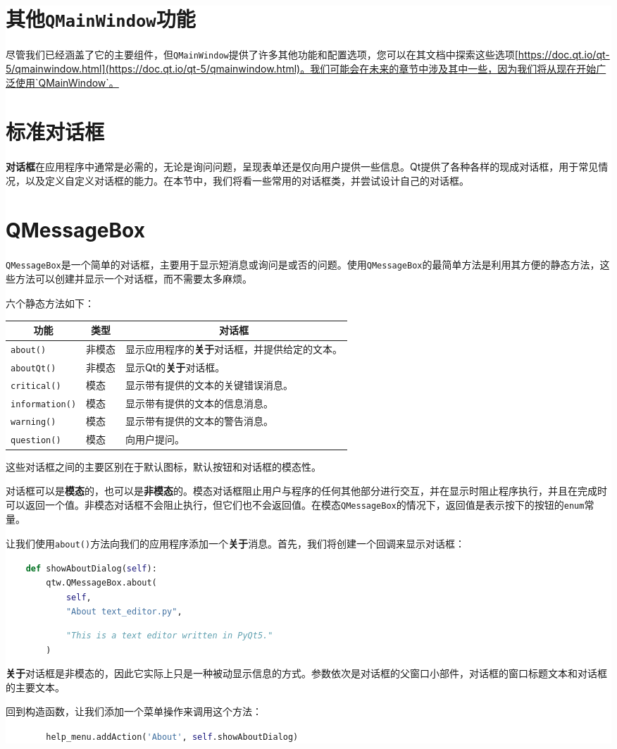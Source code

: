 # 其他`QMainWindow`功能

尽管我们已经涵盖了它的主要组件，但`QMainWindow`提供了许多其他功能和配置选项，您可以在其文档中探索这些选项[https://doc.qt.io/qt-5/qmainwindow.html](https://doc.qt.io/qt-5/qmainwindow.html)。我们可能会在未来的章节中涉及其中一些，因为我们将从现在开始广泛使用`QMainWindow`。

# 标准对话框

**对话框**在应用程序中通常是必需的，无论是询问问题，呈现表单还是仅向用户提供一些信息。Qt提供了各种各样的现成对话框，用于常见情况，以及定义自定义对话框的能力。在本节中，我们将看一些常用的对话框类，并尝试设计自己的对话框。

# QMessageBox

`QMessageBox`是一个简单的对话框，主要用于显示短消息或询问是或否的问题。使用`QMessageBox`的最简单方法是利用其方便的静态方法，这些方法可以创建并显示一个对话框，而不需要太多麻烦。

六个静态方法如下：

| 功能 | 类型 | 对话框 |
| --- | --- | --- |
| `about()` | 非模态 | 显示应用程序的**关于**对话框，并提供给定的文本。 |
| `aboutQt()` | 非模态 | 显示Qt的**关于**对话框。 |
| `critical()` | 模态 | 显示带有提供的文本的关键错误消息。 |
| `information()` | 模态 | 显示带有提供的文本的信息消息。 |
| `warning()` | 模态 | 显示带有提供的文本的警告消息。 |
| `question()` | 模态 | 向用户提问。 |

这些对话框之间的主要区别在于默认图标，默认按钮和对话框的模态性。

对话框可以是**模态**的，也可以是**非模态**的。模态对话框阻止用户与程序的任何其他部分进行交互，并在显示时阻止程序执行，并且在完成时可以返回一个值。非模态对话框不会阻止执行，但它们也不会返回值。在模态`QMessageBox`的情况下，返回值是表示按下的按钮的`enum`常量。

让我们使用`about()`方法向我们的应用程序添加一个**关于**消息。首先，我们将创建一个回调来显示对话框：

```py
    def showAboutDialog(self):
        qtw.QMessageBox.about(
            self,
            "About text_editor.py",
```

```py
            "This is a text editor written in PyQt5."
        )
```

**关于**对话框是非模态的，因此它实际上只是一种被动显示信息的方式。参数依次是对话框的父窗口小部件，对话框的窗口标题文本和对话框的主要文本。

回到构造函数，让我们添加一个菜单操作来调用这个方法：

```py
        help_menu.addAction('About', self.showAboutDialog)
```
